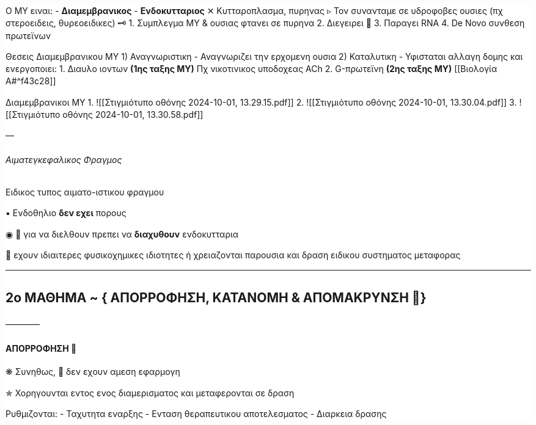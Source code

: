 Ο ΜΥ ειναι:
	-  **Διαμεμβρανικος**
	-  **Ενδοκυτταριος**
		✕  Κυτταροπλασμα, πυρηνας
		▹  Τον συνανταμε σε υδροφοβες ουσιες (πχ στεροειδεις, θυρεοειδικες)
		🗝️
			1.  Συμπλεγμα ΜΥ & ουσιας φτανει σε πυρηνα
			2.  Διεγειρει 🧬
			3.  Παραγει RNA
			4.  De Novo συνθεση πρωτεϊνων

Θεσεις Διαμεμβρανικου ΜΥ
	1)  Αναγνωριστικη
		-  Αναγνωριζει την ερχομενη ουσια
	2)  Καταλυτικη
		-  Υφισταται αλλαγη δομης και ενεργοποιει:
			1.  Διαυλο ιοντων **(1ης ταξης ΜΥ)**
				Πχ νικοτινικος υποδοχεας ACh
			2.  G-πρωτεϊνη **(2ης ταξης ΜΥ)**
	[[Βιολογία Α#^f43c28]]

Διαμεμβρανικοι ΜΥ
	1.
		![[Στιγμιότυπο οθόνης 2024-10-01, 13.29.15.pdf]]
	2.
		![[Στιγμιότυπο οθόνης 2024-10-01, 13.30.04.pdf]]
	3.
		![[Στιγμιότυπο οθόνης 2024-10-01, 13.30.58.pdf]]

―
###### Αιματεγκεφαλικος Φραγμος

Ειδικος τυπος αιματο-ιστικου φραγμου

▪︎  Ενδοθηλιο **δεν εχει** πορους

◉  🍵 για να διελθουν πρεπει να **διαχυθουν** ενδοκυτταρια

🍵 εχουν ιδιαιτερες φυσικοχημικες ιδιοτητες ή χρειαζονται παρουσια και δραση ειδικου συστηματος μεταφορας


***
## 2ο ΜΑΘΗΜΑ ~ { ΑΠΟΡΡΟΦΗΣΗ, ΚΑΤΑΝΟΜΗ & ΑΠΟΜΑΚΡΥΝΣΗ 🍵}


――――
#### ΑΠΟΡΡΟΦΗΣΗ 🍵

❋  Συνηθως, 🍵 δεν εχουν αμεση εφαρμογη

✯  Χορηγουνται εντος ενος διαμερισματος και μεταφερονται σε δραση

Ρυθμιζονται:
	-  Ταχυτητα εναρξης
	-  Ενταση θεραπευτικου αποτελεσματος
	-  Διαρκεια δρασης
